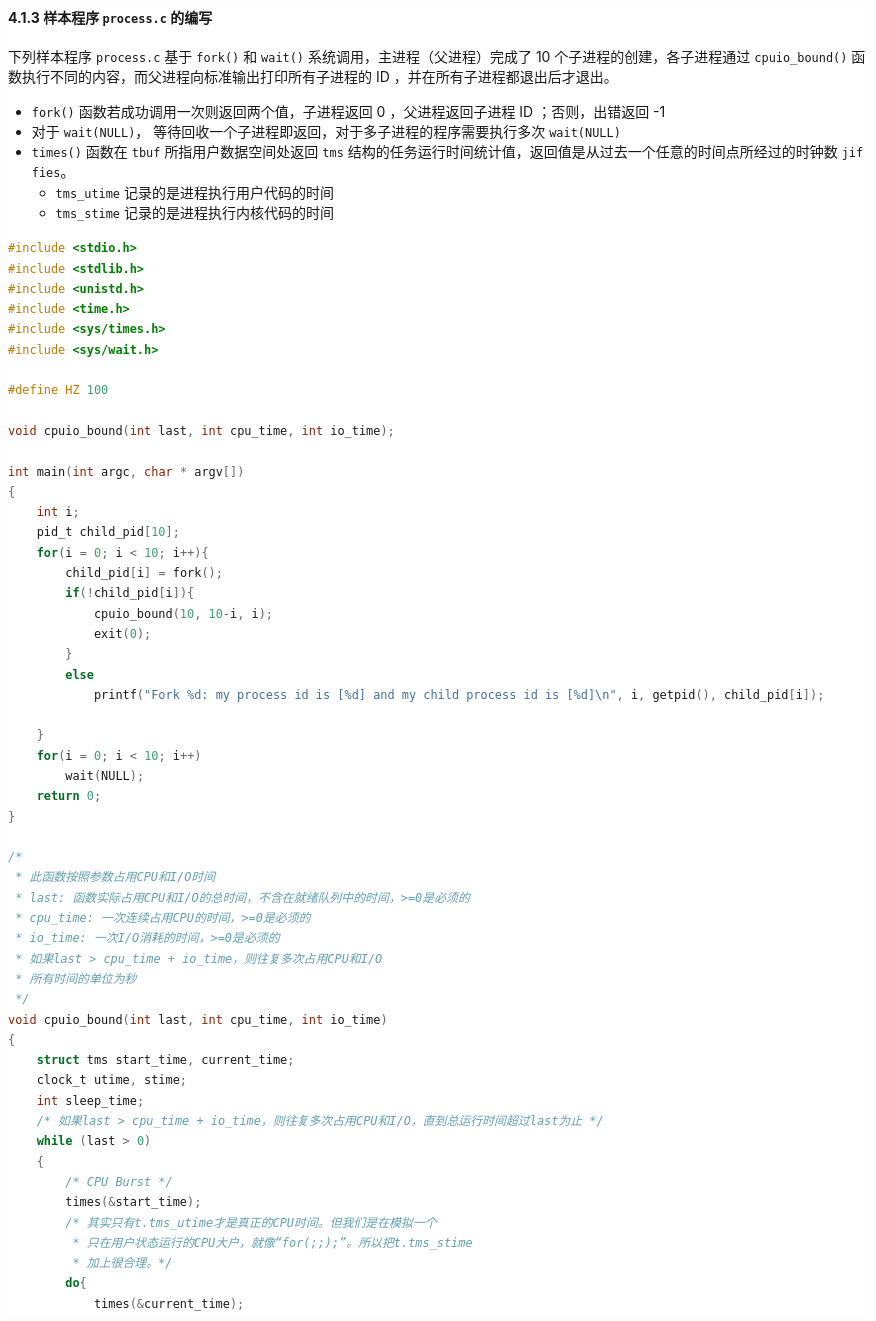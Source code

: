 #### 4.1.3 样本程序 `process.c` 的编写
下列样本程序 `process.c` 基于 `fork()` 和 `wait()` 系统调用，主进程（父进程）完成了 10 个子进程的创建，各子进程通过 `cpuio_bound()` 函数执行不同的内容，而父进程向标准输出打印所有子进程的 ID ，并在所有子进程都退出后才退出。
- `fork()` 函数若成功调用一次则返回两个值，子进程返回 0 ，父进程返回子进程 ID ；否则，出错返回 -1
- 对于 `wait(NULL)`， 等待回收一个子进程即返回，对于多子进程的程序需要执行多次 `wait(NULL)`
- `times()` 函数在 `tbuf` 所指用户数据空间处返回 `tms` 结构的任务运行时间统计值，返回值是从过去一个任意的时间点所经过的时钟数 `jiffies`。
  - `tms_utime` 记录的是进程执行用户代码的时间
  - `tms_stime` 记录的是进程执行内核代码的时间

```c
#include <stdio.h>
#include <stdlib.h>
#include <unistd.h>
#include <time.h>
#include <sys/times.h>
#include <sys/wait.h>

#define HZ 100

void cpuio_bound(int last, int cpu_time, int io_time);

int main(int argc, char * argv[])
{
	int i;
	pid_t child_pid[10];
	for(i = 0; i < 10; i++){
		child_pid[i] = fork();
		if(!child_pid[i]){
			cpuio_bound(10, 10-i, i);
			exit(0);
		}
		else
			printf("Fork %d: my process id is [%d] and my child process id is [%d]\n", i, getpid(), child_pid[i]);
			
	}
	for(i = 0; i < 10; i++)
		wait(NULL);
	return 0;
}

/*
 * 此函数按照参数占用CPU和I/O时间
 * last: 函数实际占用CPU和I/O的总时间，不含在就绪队列中的时间，>=0是必须的
 * cpu_time: 一次连续占用CPU的时间，>=0是必须的
 * io_time: 一次I/O消耗的时间，>=0是必须的
 * 如果last > cpu_time + io_time，则往复多次占用CPU和I/O
 * 所有时间的单位为秒
 */
void cpuio_bound(int last, int cpu_time, int io_time)
{
	struct tms start_time, current_time;
	clock_t utime, stime;
	int sleep_time;
	/* 如果last > cpu_time + io_time，则往复多次占用CPU和I/O，直到总运行时间超过last为止 */
	while (last > 0)
	{
		/* CPU Burst */
		times(&start_time);
		/* 其实只有t.tms_utime才是真正的CPU时间。但我们是在模拟一个
		 * 只在用户状态运行的CPU大户，就像“for(;;);”。所以把t.tms_stime
		 * 加上很合理。*/
		do{
			times(&current_time);
```